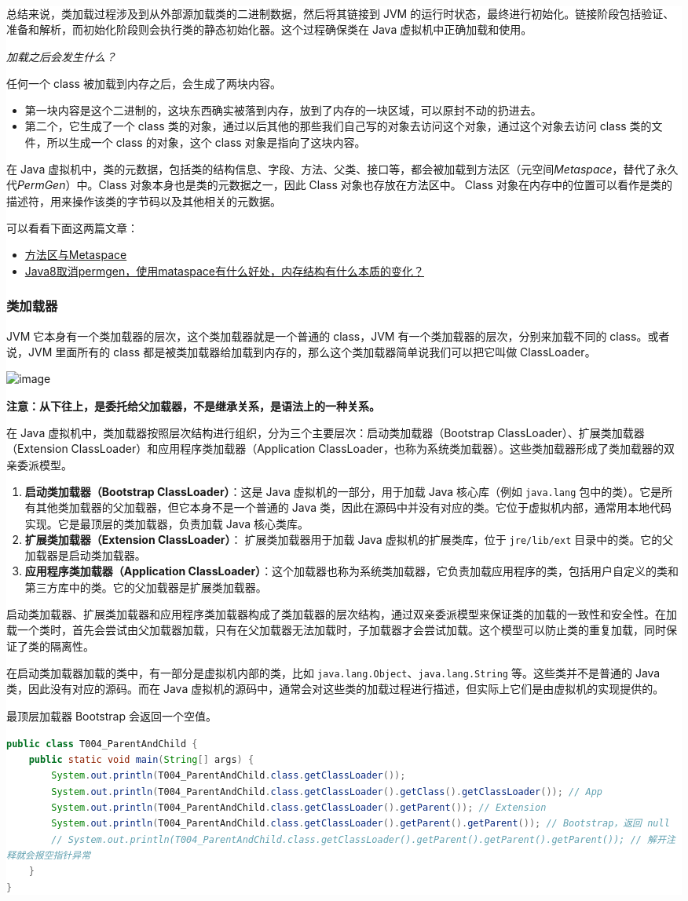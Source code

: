 总结来说，类加载过程涉及到从外部源加载类的二进制数据，然后将其链接到 JVM 的运行时状态，最终进行初始化。链接阶段包括验证、准备和解析，而初始化阶段则会执行类的静态初始化器。这个过程确保类在 Java 虚拟机中正确加载和使用。

*加载之后会发生什么？*

任何一个 class 被加载到内存之后，会生成了两块内容。

- 第一块内容是这个二进制的，这块东西确实被落到内存，放到了内存的一块区域，可以原封不动的扔进去。
- 第二个，它生成了一个 class 类的对象，通过以后其他的那些我们自己写的对象去访问这个对象，通过这个对象去访问 class 类的文件，所以生成一个 class 的对象，这个 class 对象是指向了这块内容。

在 Java 虚拟机中，类的元数据，包括类的结构信息、字段、方法、父类、接口等，都会被加载到方法区（元空间*Metaspace*，替代了永久代*PermGen*）中。Class 对象本身也是类的元数据之一，因此 Class 对象也存放在方法区中。 Class 对象在内存中的位置可以看作是类的描述符，用来操作该类的字节码以及其他相关的元数据。

可以看看下面这两篇文章：

- [方法区与Metaspace](https://blog.wangqi.love/articles/Java/方法区与Metaspace.html)
- [Java8取消permgen，使用mataspace有什么好处，内存结构有什么本质的变化？](https://www.zhihu.com/question/40543936)

### 类加载器

JVM 它本身有一个类加载器的层次，这个类加载器就是一个普通的 class，JVM 有一个类加载器的层次，分别来加载不同的 class。或者说，JVM 里面所有的 class 都是被类加载器给加载到内存的，那么这个类加载器简单说我们可以把它叫做 ClassLoader。

![image](https://jsd.cdn.zzko.cn/gh/cmty256/imgs-blog@main/Java/image.7dxh3fbo1is0.webp)

**注意：从下往上，是委托给父加载器，不是继承关系，是语法上的一种关系。**

在 Java 虚拟机中，类加载器按照层次结构进行组织，分为三个主要层次：启动类加载器（Bootstrap ClassLoader）、扩展类加载器（Extension ClassLoader）和应用程序类加载器（Application ClassLoader，也称为系统类加载器）。这些类加载器形成了类加载器的双亲委派模型。

1. **启动类加载器（Bootstrap ClassLoader）**：这是 Java 虚拟机的一部分，用于加载 Java 核心库（例如 `java.lang` 包中的类）。它是所有其他类加载器的父加载器，但它本身不是一个普通的 Java 类，因此在源码中并没有对应的类。它位于虚拟机内部，通常用本地代码实现。它是最顶层的类加载器，负责加载 Java 核心类库。
2. **扩展类加载器（Extension ClassLoader）**： 扩展类加载器用于加载 Java 虚拟机的扩展类库，位于 `jre/lib/ext` 目录中的类。它的父加载器是启动类加载器。
3. **应用程序类加载器（Application ClassLoader）**：这个加载器也称为系统类加载器，它负责加载应用程序的类，包括用户自定义的类和第三方库中的类。它的父加载器是扩展类加载器。

启动类加载器、扩展类加载器和应用程序类加载器构成了类加载器的层次结构，通过双亲委派模型来保证类的加载的一致性和安全性。在加载一个类时，首先会尝试由父加载器加载，只有在父加载器无法加载时，子加载器才会尝试加载。这个模型可以防止类的重复加载，同时保证了类的隔离性。

在启动类加载器加载的类中，有一部分是虚拟机内部的类，比如 `java.lang.Object`、`java.lang.String` 等。这些类并不是普通的 Java 类，因此没有对应的源码。而在 Java 虚拟机的源码中，通常会对这些类的加载过程进行描述，但实际上它们是由虚拟机的实现提供的。



最顶层加载器 Bootstrap 会返回一个空值。

```java
public class T004_ParentAndChild {
    public static void main(String[] args) {
        System.out.println(T004_ParentAndChild.class.getClassLoader());
        System.out.println(T004_ParentAndChild.class.getClassLoader().getClass().getClassLoader()); // App
        System.out.println(T004_ParentAndChild.class.getClassLoader().getParent()); // Extension
        System.out.println(T004_ParentAndChild.class.getClassLoader().getParent().getParent()); // Bootstrap，返回 null
        // System.out.println(T004_ParentAndChild.class.getClassLoader().getParent().getParent().getParent()); // 解开注释就会报空指针异常
    }
}
```
